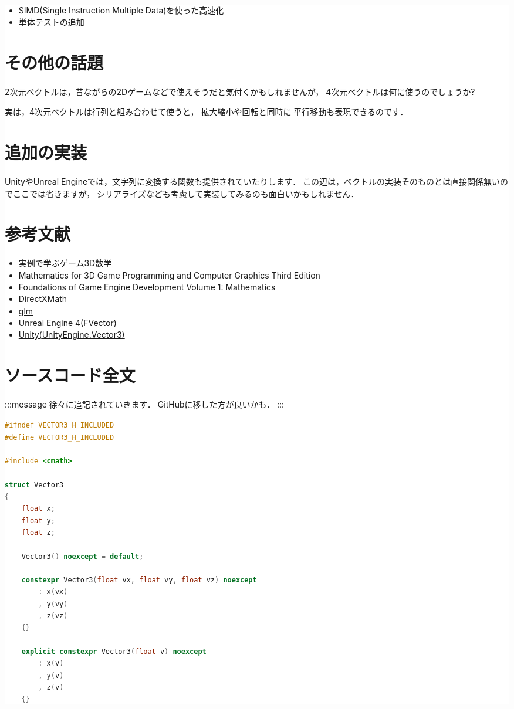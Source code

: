- SIMD(Single Instruction Multiple Data)を使った高速化
- 単体テストの追加

# その他の話題

2次元ベクトルは，昔ながらの2Dゲームなどで使えそうだと気付くかもしれませんが，
4次元ベクトルは何に使うのでしょうか?

実は，4次元ベクトルは行列と組み合わせて使うと， 拡大縮小や回転と同時に
平行移動も表現できるのです．

# 追加の実装

UnityやUnreal Engineでは，文字列に変換する関数も提供されていたりします．
この辺は，ベクトルの実装そのものとは直接関係無いのでここでは省きますが，
シリアライズなども考慮して実装してみるのも面白いかもしれません．

# 参考文献

- [実例で学ぶゲーム3D数学](https://www.oreilly.co.jp/books/9784873113777/)
- Mathematics for 3D Game Programming and Computer Graphics Third Edition
- [Foundations of Game Engine Development Volume 1: Mathematics](https://foundationsofgameenginedev.com/)
- [DirectXMath](https://github.com/microsoft/DirectXMath)
- [glm](https://github.com/g-truc/glm)
- [Unreal Engine 4(FVector)](https://docs.unrealengine.com/en-US/API/Runtime/Core/Math/FVector/index.html)
- [Unity(UnityEngine.Vector3)](https://docs.unity3d.com/ja/current/ScriptReference/Vector3.html)

# ソースコード全文

:::message
徐々に追記されていきます．
GitHubに移した方が良いかも．
:::

```cpp
#ifndef VECTOR3_H_INCLUDED
#define VECTOR3_H_INCLUDED

#include <cmath>

struct Vector3
{
    float x;
    float y;
    float z;

    Vector3() noexcept = default;

    constexpr Vector3(float vx, float vy, float vz) noexcept
        : x(vx)
        , y(vy)
        , z(vz)
    {}

    explicit constexpr Vector3(float v) noexcept
        : x(v)
        , y(v)
        , z(v)
    {}

```